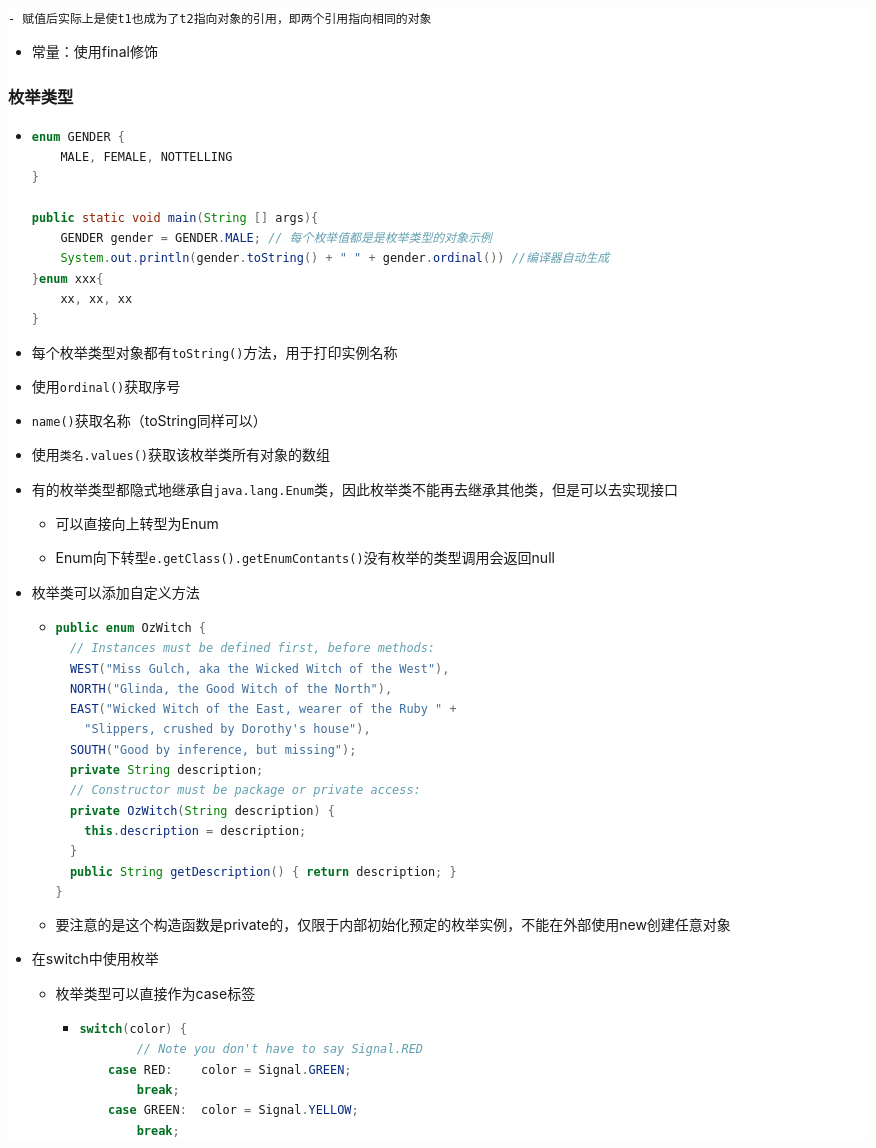     - 赋值后实际上是使t1也成为了t2指向对象的引用，即两个引用指向相同的对象 

- 常量：使用final修饰

### 枚举类型

- ``` java
  enum GENDER {
      MALE, FEMALE, NOTTELLING
  }
  
  public static void main(String [] args){
      GENDER gender = GENDER.MALE; // 每个枚举值都是是枚举类型的对象示例
      System.out.println(gender.toString() + " " + gender.ordinal()) //编译器自动生成
  }enum xxx{
      xx, xx, xx
  }
  ```

- 每个枚举类型对象都有`toString()`方法，用于打印实例名称

- 使用`ordinal()`获取序号

- `name()`获取名称（toString同样可以）

- 使用`类名.values()`获取该枚举类所有对象的数组

- 有的枚举类型都隐式地继承自`java.lang.Enum`类，因此枚举类不能再去继承其他类，但是可以去实现接口

  - 可以直接向上转型为Enum

  - Enum向下转型`e.getClass().getEnumContants()`没有枚举的类型调用会返回null

- 枚举类可以添加自定义方法

  - ``` java
    public enum OzWitch {
      // Instances must be defined first, before methods:
      WEST("Miss Gulch, aka the Wicked Witch of the West"),
      NORTH("Glinda, the Good Witch of the North"),
      EAST("Wicked Witch of the East, wearer of the Ruby " +
        "Slippers, crushed by Dorothy's house"),
      SOUTH("Good by inference, but missing");
      private String description;
      // Constructor must be package or private access:
      private OzWitch(String description) {
        this.description = description;
      }
      public String getDescription() { return description; }
    }
    ```

  - 要注意的是这个构造函数是private的，仅限于内部初始化预定的枚举实例，不能在外部使用new创建任意对象

- 在switch中使用枚举

  - 枚举类型可以直接作为case标签

    - ``` java
      switch(color) {
              // Note you don't have to say Signal.RED
          case RED:    color = Signal.GREEN;
              break;
          case GREEN:  color = Signal.YELLOW;
              break;
  ```